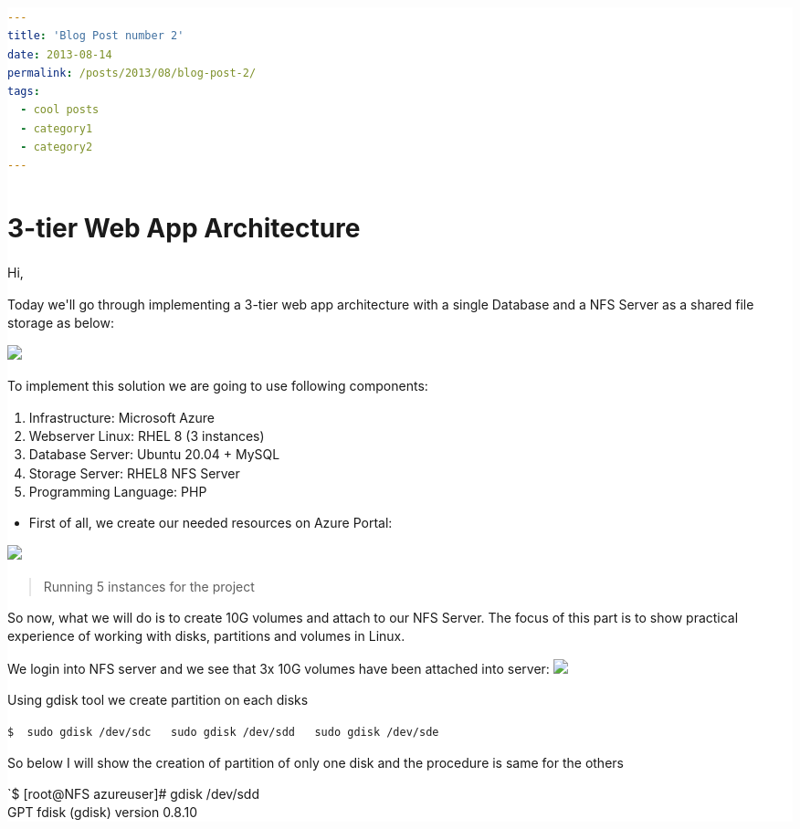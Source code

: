 ```yaml
---
title: 'Blog Post number 2'
date: 2013-08-14
permalink: /posts/2013/08/blog-post-2/
tags:
  - cool posts
  - category1
  - category2
---
```


3-tier Web App Architecture
===========================

Hi,

Today we'll go through implementing a 3-tier web app architecture with a single Database and a NFS Server as a shared file storage as below:

![](https://miro.medium.com/v2/resize:fit:720/format:webp/1*SAySANG_2_7qjWaKPocBQQ.png)

To implement this solution we are going to use following components:

1.  Infrastructure: Microsoft Azure
2.  Webserver Linux: RHEL 8 (3 instances)
3.  Database Server: Ubuntu 20.04 + MySQL
4.  Storage Server: RHEL8 NFS Server
5.  Programming Language: PHP

- First of all, we create our needed resources on Azure Portal:

![](https://miro.medium.com/v2/resize:fit:720/format:webp/1*gYKFNS42iC2g7h2amn0JHg.png)
> Running 5 instances for the project

So now, what we will do is to create 10G volumes and attach to our NFS Server. The focus of this part is to show practical experience of working with disks, partitions and volumes in Linux.

We login into NFS server and we see that 3x 10G volumes have been attached into server:
![](https://miro.medium.com/v2/resize:fit:640/format:webp/1*7zezIRqdB2yJcemaJ80Eww.png)


Using gdisk tool we create partition on each disks

`$ 
sudo gdisk /dev/sdc  
sudo gdisk /dev/sdd  
sudo gdisk /dev/sde
`

So below I will show the creation of partition of only one disk and the procedure is same for the others

`$
\[root@NFS azureuser\]# gdisk /dev/sdd  
GPT fdisk (gdisk) version 0.8.10  
  